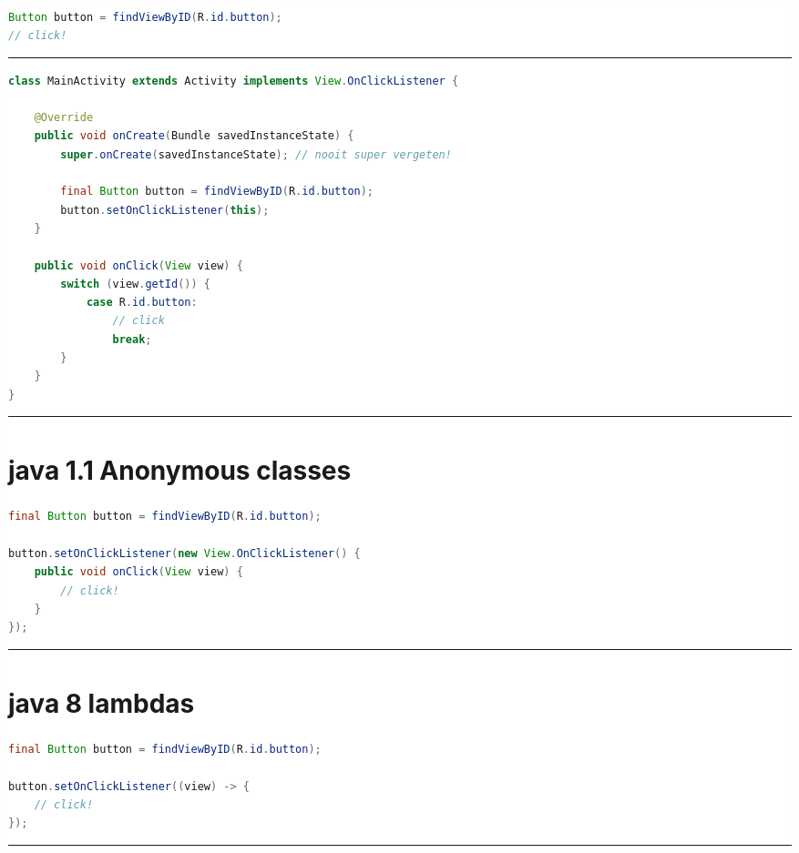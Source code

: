 ```java
Button button = findViewByID(R.id.button);
// click!
```

---

```java
class MainActivity extends Activity implements View.OnClickListener {

	@Override
	public void onCreate(Bundle savedInstanceState) {
		super.onCreate(savedInstanceState); // nooit super vergeten!
		
		final Button button = findViewByID(R.id.button);
		button.setOnClickListener(this);
	}

	public void onClick(View view) {
		switch (view.getId()) {
			case R.id.button:
				// click
				break;
		}
	}
}
```

---

# java 1.1 Anonymous classes 

```java
final Button button = findViewByID(R.id.button);

button.setOnClickListener(new View.OnClickListener() {
	public void onClick(View view) {
		// click!
	}
});
```

---

# java 8 lambdas

```java
final Button button = findViewByID(R.id.button);

button.setOnClickListener((view) -> {
	// click!
});
```

---